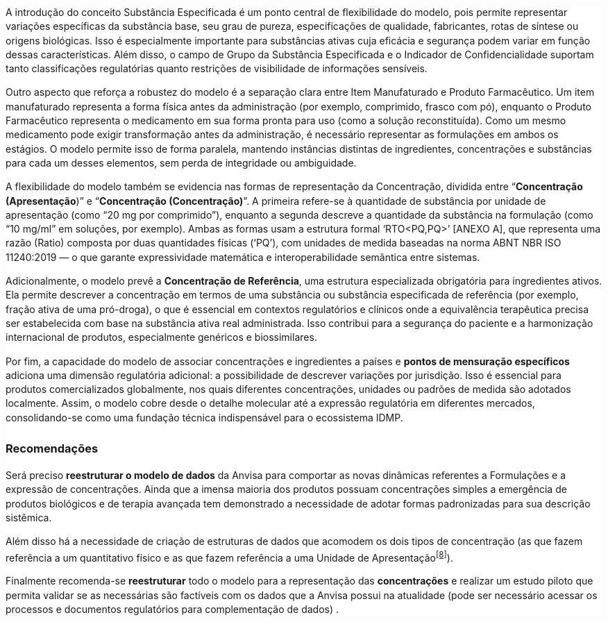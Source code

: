A introdução do conceito Substância Especificada é um ponto central de flexibilidade do modelo, pois permite representar variações específicas da substância base, seu grau de pureza, especificações de qualidade, fabricantes, rotas de síntese ou origens biológicas. Isso é especialmente importante para substâncias ativas cuja eficácia e segurança podem variar em função dessas características. Além disso, o campo de Grupo da Substância Especificada e o Indicador de Confidencialidade suportam tanto classificações regulatórias quanto restrições de visibilidade de informações sensíveis.

Outro aspecto que reforça a robustez do modelo é a separação clara entre Item Manufaturado e Produto Farmacêutico. Um item manufaturado representa a forma física antes da administração (por exemplo, comprimido, frasco com pó), enquanto o Produto Farmacêutico representa o medicamento em sua forma pronta para uso (como a solução reconstituída). Como um mesmo medicamento pode exigir transformação antes da administração, é necessário representar as formulações em ambos os estágios. O modelo permite isso de forma paralela, mantendo instâncias distintas de ingredientes, concentrações e substâncias para cada um desses elementos, sem perda de integridade ou ambiguidade.

A flexibilidade do modelo também se evidencia nas formas de representação da Concentração, dividida entre “**Concentração (Apresentação**)” e “**Concentração (Concentração)**”. A primeira refere-se à quantidade de substância por unidade de apresentação (como “20 mg por comprimido”), enquanto a segunda descreve a quantidade da substância na formulação (como “10 mg/ml” em soluções, por exemplo). Ambas as formas usam a estrutura formal ‘RTO&lt;PQ,PQ&gt;’ \[ANEXO A\], que representa uma razão (Ratio) composta por duas quantidades físicas (‘PQ’), com unidades de medida baseadas na norma ABNT NBR ISO 11240:2019 — o que garante expressividade matemática e interoperabilidade semântica entre sistemas.

Adicionalmente, o modelo prevê a **Concentração de Referência**, uma estrutura especializada obrigatória para ingredientes ativos. Ela permite descrever a concentração em termos de uma substância ou substância especificada de referência (por exemplo, fração ativa de uma pró-droga), o que é essencial em contextos regulatórios e clínicos onde a equivalência terapêutica precisa ser estabelecida com base na substância ativa real administrada. Isso contribui para a segurança do paciente e a harmonização internacional de produtos, especialmente genéricos e biossimilares.

Por fim, a capacidade do modelo de associar concentrações e ingredientes a países e **pontos de mensuração específicos** adiciona uma dimensão regulatória adicional: a possibilidade de descrever variações por jurisdição. Isso é essencial para produtos comercializados globalmente, nos quais diferentes concentrações, unidades ou padrões de medida são adotados localmente. Assim, o modelo cobre desde o detalhe molecular até a expressão regulatória em diferentes mercados, consolidando-se como uma fundação técnica indispensável para o ecossistema IDMP.

### Recomendações

Será preciso **reestruturar o modelo de dados** da Anvisa para comportar as novas dinâmicas referentes a Formulações e a expressão de concentrações. Ainda que a imensa maioria dos produtos possuam concentrações simples a emergência de produtos biológicos e de terapia avançada tem demonstrado a necessidade de adotar formas padronizadas para sua descrição sistêmica.

Além disso há a necessidade de criação de estruturas de dados que acomodem os dois tipos de concentração (as que fazem referência a um quantitativo físico e as que fazem referência a uma Unidade de Apresentação<sup>[\[8\]](#footnote-8)</sup>).

Finalmente recomenda-se **reestruturar** todo o modelo para a representação das **concentrações** e realizar um estudo piloto que permita validar se as necessárias são factíveis com os dados que a Anvisa possui na atualidade (pode ser necessário acessar os processos e documentos regulatórios para complementação de dados) .
